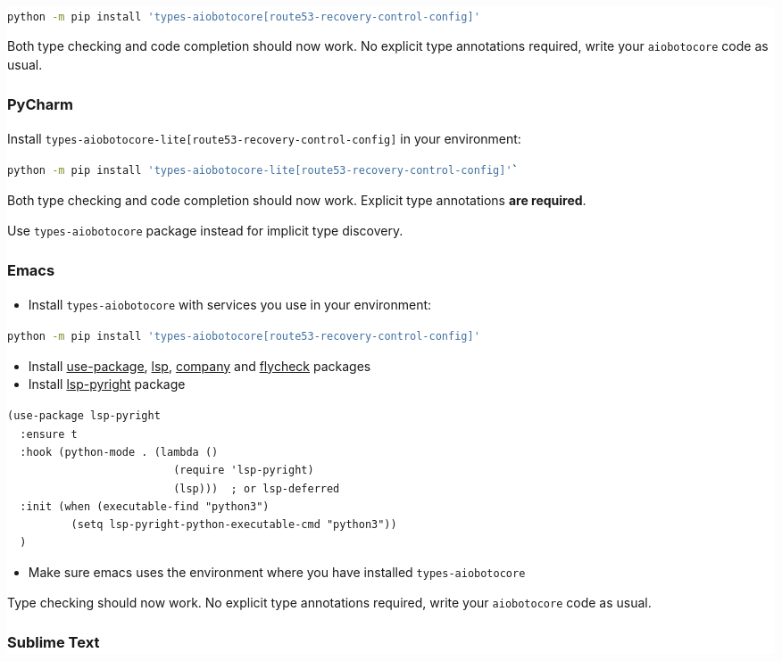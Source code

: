 ```bash
python -m pip install 'types-aiobotocore[route53-recovery-control-config]'
```

Both type checking and code completion should now work. No explicit type
annotations required, write your `aiobotocore` code as usual.

<a id="pycharm"></a>

### PyCharm

Install `types-aiobotocore-lite[route53-recovery-control-config]` in your
environment:

```bash
python -m pip install 'types-aiobotocore-lite[route53-recovery-control-config]'`
```

Both type checking and code completion should now work. Explicit type
annotations **are required**.

Use `types-aiobotocore` package instead for implicit type discovery.

<a id="emacs"></a>

### Emacs

- Install `types-aiobotocore` with services you use in your environment:

```bash
python -m pip install 'types-aiobotocore[route53-recovery-control-config]'
```

- Install [use-package](https://github.com/jwiegley/use-package),
  [lsp](https://github.com/emacs-lsp/lsp-mode/),
  [company](https://github.com/company-mode/company-mode) and
  [flycheck](https://github.com/flycheck/flycheck) packages
- Install [lsp-pyright](https://github.com/emacs-lsp/lsp-pyright) package

```elisp
(use-package lsp-pyright
  :ensure t
  :hook (python-mode . (lambda ()
                          (require 'lsp-pyright)
                          (lsp)))  ; or lsp-deferred
  :init (when (executable-find "python3")
          (setq lsp-pyright-python-executable-cmd "python3"))
  )
```

- Make sure emacs uses the environment where you have installed
  `types-aiobotocore`

Type checking should now work. No explicit type annotations required, write
your `aiobotocore` code as usual.

<a id="sublime-text"></a>

### Sublime Text
